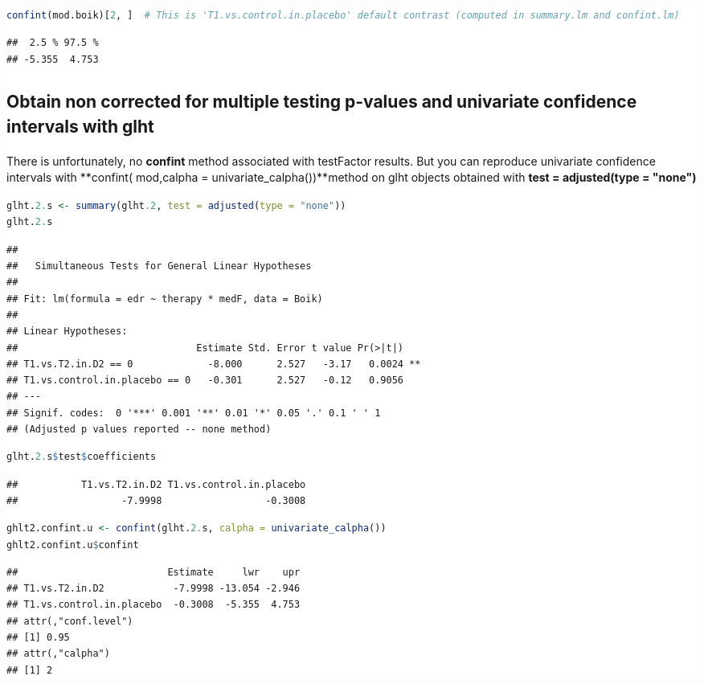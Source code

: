 ```r
confint(mod.boik)[2, ]  # This is 'T1.vs.control.in.placebo' default contrast (computed in summary.lm and confint.lm)
```

```
##  2.5 % 97.5 % 
## -5.355  4.753
```


Obtain non corrected for multiple testing  p-values and univariate confidence intervals with glht
-------------------------------------------
There is unfortunately, no **confint** method associated with testFactor results. But you can reproduce univariate confidence intervals with **confint( mod,calpha = univariate_calpha())**method on glht objects obtained with **test = adjusted(type = "none")**

```r
glht.2.s <- summary(glht.2, test = adjusted(type = "none"))
glht.2.s
```

```
## 
## 	 Simultaneous Tests for General Linear Hypotheses
## 
## Fit: lm(formula = edr ~ therapy * medF, data = Boik)
## 
## Linear Hypotheses:
##                               Estimate Std. Error t value Pr(>|t|)   
## T1.vs.T2.in.D2 == 0             -8.000      2.527   -3.17   0.0024 **
## T1.vs.control.in.placebo == 0   -0.301      2.527   -0.12   0.9056   
## ---
## Signif. codes:  0 '***' 0.001 '**' 0.01 '*' 0.05 '.' 0.1 ' ' 1 
## (Adjusted p values reported -- none method)
```

```r
glht.2.s$test$coefficients
```

```
##           T1.vs.T2.in.D2 T1.vs.control.in.placebo 
##                  -7.9998                  -0.3008
```

```r
ghlt2.confint.u <- confint(glht.2.s, calpha = univariate_calpha())
ghlt2.confint.u$confint
```

```
##                          Estimate     lwr    upr
## T1.vs.T2.in.D2            -7.9998 -13.054 -2.946
## T1.vs.control.in.placebo  -0.3008  -5.355  4.753
## attr(,"conf.level")
## [1] 0.95
## attr(,"calpha")
## [1] 2
```
